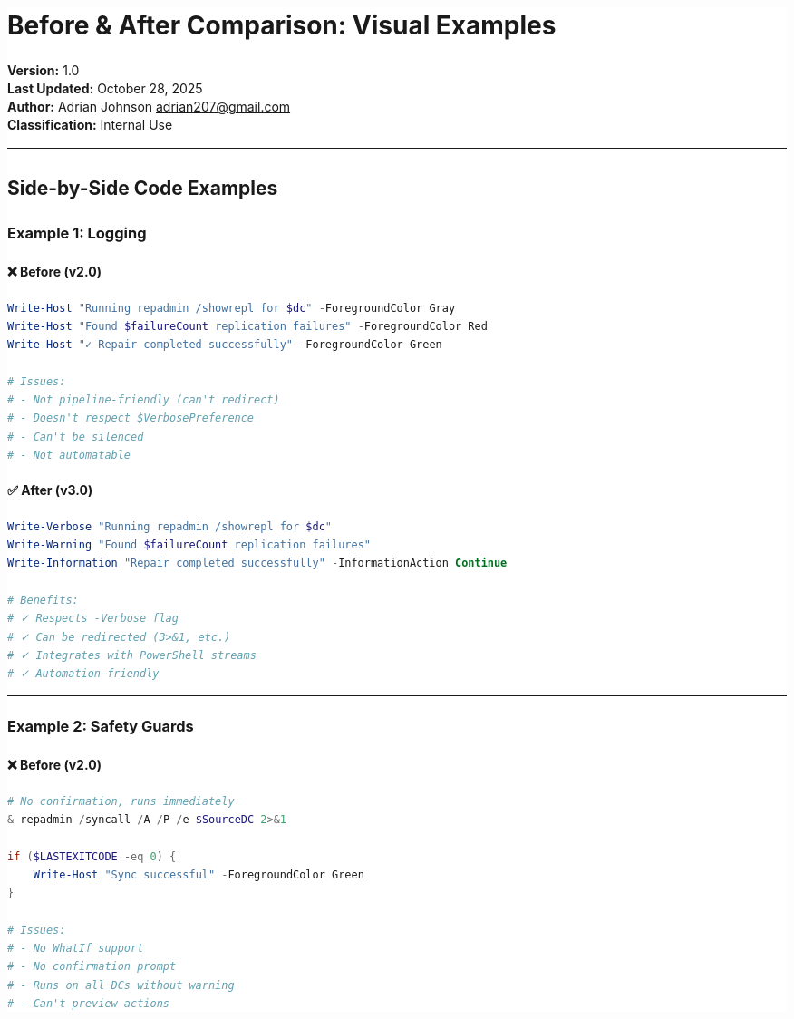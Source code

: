 # Before & After Comparison: Visual Examples

**Version:** 1.0  
**Last Updated:** October 28, 2025  
**Author:** Adrian Johnson <adrian207@gmail.com>  
**Classification:** Internal Use

---

## Side-by-Side Code Examples

### Example 1: Logging

#### ❌ Before (v2.0)
```powershell
Write-Host "Running repadmin /showrepl for $dc" -ForegroundColor Gray
Write-Host "Found $failureCount replication failures" -ForegroundColor Red
Write-Host "✓ Repair completed successfully" -ForegroundColor Green

# Issues:
# - Not pipeline-friendly (can't redirect)
# - Doesn't respect $VerbosePreference
# - Can't be silenced
# - Not automatable
```

#### ✅ After (v3.0)
```powershell
Write-Verbose "Running repadmin /showrepl for $dc"
Write-Warning "Found $failureCount replication failures"
Write-Information "Repair completed successfully" -InformationAction Continue

# Benefits:
# ✓ Respects -Verbose flag
# ✓ Can be redirected (3>&1, etc.)
# ✓ Integrates with PowerShell streams
# ✓ Automation-friendly
```

---

### Example 2: Safety Guards

#### ❌ Before (v2.0)
```powershell
# No confirmation, runs immediately
& repadmin /syncall /A /P /e $SourceDC 2>&1

if ($LASTEXITCODE -eq 0) {
    Write-Host "Sync successful" -ForegroundColor Green
}

# Issues:
# - No WhatIf support
# - No confirmation prompt
# - Runs on all DCs without warning
# - Can't preview actions
```
